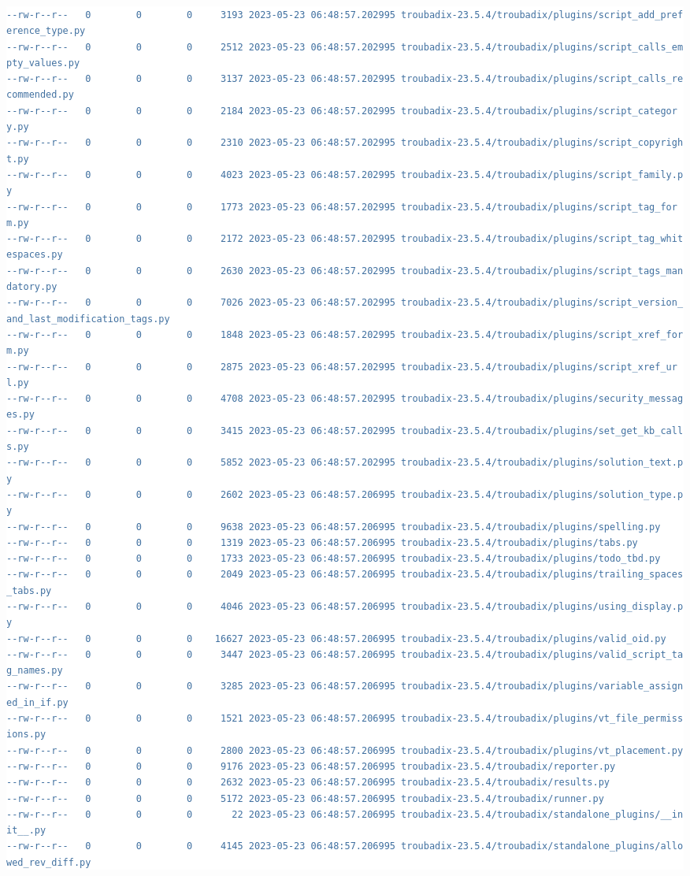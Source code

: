 ```diff
--rw-r--r--   0        0        0     3193 2023-05-23 06:48:57.202995 troubadix-23.5.4/troubadix/plugins/script_add_preference_type.py
--rw-r--r--   0        0        0     2512 2023-05-23 06:48:57.202995 troubadix-23.5.4/troubadix/plugins/script_calls_empty_values.py
--rw-r--r--   0        0        0     3137 2023-05-23 06:48:57.202995 troubadix-23.5.4/troubadix/plugins/script_calls_recommended.py
--rw-r--r--   0        0        0     2184 2023-05-23 06:48:57.202995 troubadix-23.5.4/troubadix/plugins/script_category.py
--rw-r--r--   0        0        0     2310 2023-05-23 06:48:57.202995 troubadix-23.5.4/troubadix/plugins/script_copyright.py
--rw-r--r--   0        0        0     4023 2023-05-23 06:48:57.202995 troubadix-23.5.4/troubadix/plugins/script_family.py
--rw-r--r--   0        0        0     1773 2023-05-23 06:48:57.202995 troubadix-23.5.4/troubadix/plugins/script_tag_form.py
--rw-r--r--   0        0        0     2172 2023-05-23 06:48:57.202995 troubadix-23.5.4/troubadix/plugins/script_tag_whitespaces.py
--rw-r--r--   0        0        0     2630 2023-05-23 06:48:57.202995 troubadix-23.5.4/troubadix/plugins/script_tags_mandatory.py
--rw-r--r--   0        0        0     7026 2023-05-23 06:48:57.202995 troubadix-23.5.4/troubadix/plugins/script_version_and_last_modification_tags.py
--rw-r--r--   0        0        0     1848 2023-05-23 06:48:57.202995 troubadix-23.5.4/troubadix/plugins/script_xref_form.py
--rw-r--r--   0        0        0     2875 2023-05-23 06:48:57.202995 troubadix-23.5.4/troubadix/plugins/script_xref_url.py
--rw-r--r--   0        0        0     4708 2023-05-23 06:48:57.202995 troubadix-23.5.4/troubadix/plugins/security_messages.py
--rw-r--r--   0        0        0     3415 2023-05-23 06:48:57.202995 troubadix-23.5.4/troubadix/plugins/set_get_kb_calls.py
--rw-r--r--   0        0        0     5852 2023-05-23 06:48:57.202995 troubadix-23.5.4/troubadix/plugins/solution_text.py
--rw-r--r--   0        0        0     2602 2023-05-23 06:48:57.206995 troubadix-23.5.4/troubadix/plugins/solution_type.py
--rw-r--r--   0        0        0     9638 2023-05-23 06:48:57.206995 troubadix-23.5.4/troubadix/plugins/spelling.py
--rw-r--r--   0        0        0     1319 2023-05-23 06:48:57.206995 troubadix-23.5.4/troubadix/plugins/tabs.py
--rw-r--r--   0        0        0     1733 2023-05-23 06:48:57.206995 troubadix-23.5.4/troubadix/plugins/todo_tbd.py
--rw-r--r--   0        0        0     2049 2023-05-23 06:48:57.206995 troubadix-23.5.4/troubadix/plugins/trailing_spaces_tabs.py
--rw-r--r--   0        0        0     4046 2023-05-23 06:48:57.206995 troubadix-23.5.4/troubadix/plugins/using_display.py
--rw-r--r--   0        0        0    16627 2023-05-23 06:48:57.206995 troubadix-23.5.4/troubadix/plugins/valid_oid.py
--rw-r--r--   0        0        0     3447 2023-05-23 06:48:57.206995 troubadix-23.5.4/troubadix/plugins/valid_script_tag_names.py
--rw-r--r--   0        0        0     3285 2023-05-23 06:48:57.206995 troubadix-23.5.4/troubadix/plugins/variable_assigned_in_if.py
--rw-r--r--   0        0        0     1521 2023-05-23 06:48:57.206995 troubadix-23.5.4/troubadix/plugins/vt_file_permissions.py
--rw-r--r--   0        0        0     2800 2023-05-23 06:48:57.206995 troubadix-23.5.4/troubadix/plugins/vt_placement.py
--rw-r--r--   0        0        0     9176 2023-05-23 06:48:57.206995 troubadix-23.5.4/troubadix/reporter.py
--rw-r--r--   0        0        0     2632 2023-05-23 06:48:57.206995 troubadix-23.5.4/troubadix/results.py
--rw-r--r--   0        0        0     5172 2023-05-23 06:48:57.206995 troubadix-23.5.4/troubadix/runner.py
--rw-r--r--   0        0        0       22 2023-05-23 06:48:57.206995 troubadix-23.5.4/troubadix/standalone_plugins/__init__.py
--rw-r--r--   0        0        0     4145 2023-05-23 06:48:57.206995 troubadix-23.5.4/troubadix/standalone_plugins/allowed_rev_diff.py
```